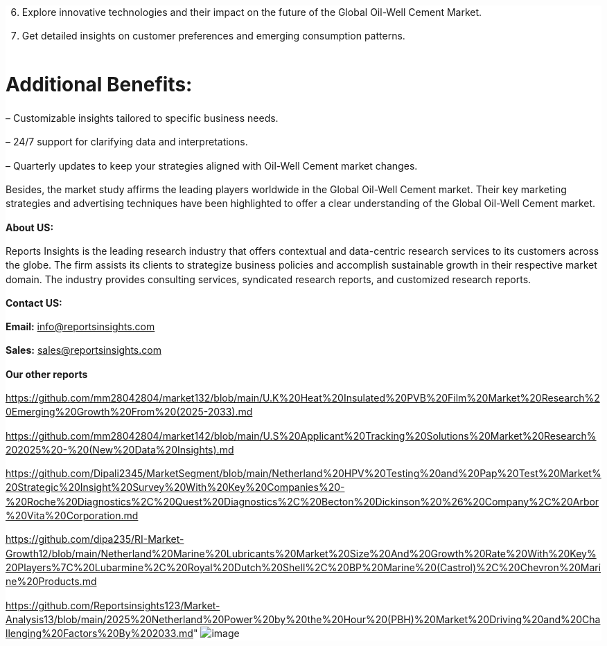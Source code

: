 6. Explore innovative technologies and their impact on the future of the Global Oil-Well Cement Market.

7. Get detailed insights on customer preferences and emerging consumption patterns.

# <strong>Additional Benefits:</strong>

– Customizable insights tailored to specific business needs.

– 24/7 support for clarifying data and interpretations.

– Quarterly updates to keep your strategies aligned with Oil-Well Cement market changes.

Besides, the market study affirms the leading players worldwide in the Global Oil-Well Cement market. Their key marketing strategies and advertising techniques have been highlighted to offer a clear understanding of the Global Oil-Well Cement market.

<strong><strong>About US</strong>:</strong>

Reports Insights is the leading research industry that offers contextual and data-centric research services to its customers across the globe. The firm assists its clients to strategize business policies and accomplish sustainable growth in their respective market domain. The industry provides consulting services, syndicated research reports, and customized research reports.

<strong>Contact US:</strong>

<p class=><b>Email:</b> <a href=mailto:info@reportsinsights.com>info@reportsinsights.com</a></p>
<p class=><b>Sales:</b> <a href=mailto:sales@reportsinsights.com>sales@reportsinsights.com</a></p>

<strong>Our other reports</strong>

<a href=https://github.com/mm28042804/market132/blob/main/U.K%20Heat%20Insulated%20PVB%20Film%20Market%20Research%20Emerging%20Growth%20From%20(2025-2033).md>https://github.com/mm28042804/market132/blob/main/U.K%20Heat%20Insulated%20PVB%20Film%20Market%20Research%20Emerging%20Growth%20From%20(2025-2033).md</a>

<a href=https://github.com/mm28042804/market142/blob/main/U.S%20Applicant%20Tracking%20Solutions%20Market%20Research%202025%20-%20(New%20Data%20Insights).md>https://github.com/mm28042804/market142/blob/main/U.S%20Applicant%20Tracking%20Solutions%20Market%20Research%202025%20-%20(New%20Data%20Insights).md</a>

<a href=https://github.com/Dipali2345/MarketSegment/blob/main/Netherland%20HPV%20Testing%20and%20Pap%20Test%20Market%20Strategic%20Insight%20Survey%20With%20Key%20Companies%20-%20Roche%20Diagnostics%2C%20Quest%20Diagnostics%2C%20Becton%20Dickinson%20%26%20Company%2C%20Arbor%20Vita%20Corporation.md>https://github.com/Dipali2345/MarketSegment/blob/main/Netherland%20HPV%20Testing%20and%20Pap%20Test%20Market%20Strategic%20Insight%20Survey%20With%20Key%20Companies%20-%20Roche%20Diagnostics%2C%20Quest%20Diagnostics%2C%20Becton%20Dickinson%20%26%20Company%2C%20Arbor%20Vita%20Corporation.md</a>

<a href=https://github.com/dipa235/RI-Market-Growth12/blob/main/Netherland%20Marine%20Lubricants%20Market%20Size%20And%20Growth%20Rate%20With%20Key%20Players%7C%20Lubarmine%2C%20Royal%20Dutch%20Shell%2C%20BP%20Marine%20(Castrol)%2C%20Chevron%20Marine%20Products.md>https://github.com/dipa235/RI-Market-Growth12/blob/main/Netherland%20Marine%20Lubricants%20Market%20Size%20And%20Growth%20Rate%20With%20Key%20Players%7C%20Lubarmine%2C%20Royal%20Dutch%20Shell%2C%20BP%20Marine%20(Castrol)%2C%20Chevron%20Marine%20Products.md</a>

<a href=https://github.com/Reportsinsights123/Market-Analysis13/blob/main/2025%20Netherland%20Power%20by%20the%20Hour%20(PBH)%20Market%20Driving%20and%20Challenging%20Factors%20By%202033.md>https://github.com/Reportsinsights123/Market-Analysis13/blob/main/2025%20Netherland%20Power%20by%20the%20Hour%20(PBH)%20Market%20Driving%20and%20Challenging%20Factors%20By%202033.md</a>"
![image](https://github.com/user-attachments/assets/ad4dbc61-39be-4eeb-a3cb-7697bbbd6cda)
